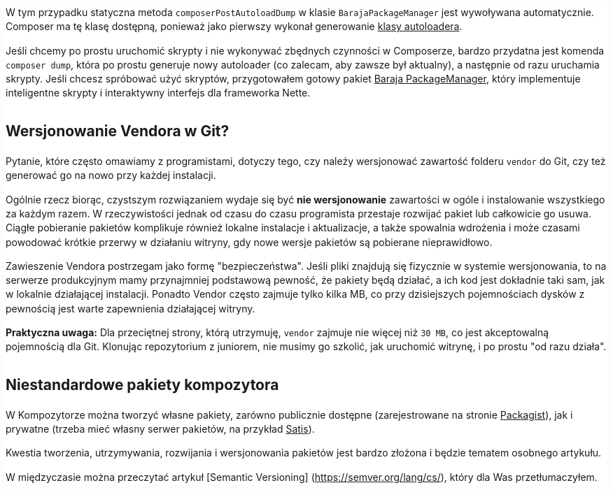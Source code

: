W tym przypadku statyczna metoda `composerPostAutoloadDump` w klasie `BarajaPackageManager` jest wywoływana automatycznie. Composer ma tę klasę dostępną, ponieważ jako pierwszy wykonał generowanie <a href="/autoloading-trid">klasy autoloadera</a>.

Jeśli chcemy po prostu uruchomić skrypty i nie wykonywać zbędnych czynności w Composerze, bardzo przydatna jest komenda `composer dump`, która po prostu generuje nowy autoloader (co zalecam, aby zawsze był aktualny), a następnie od razu uruchamia skrypty. Jeśli chcesz spróbować użyć skryptów, przygotowałem gotowy pakiet [Baraja PackageManager](https://github.com/baraja-core/package-manager), który implementuje inteligentne skrypty i interaktywny interfejs dla frameworka Nette.

Wersjonowanie Vendora w Git?
------------------------

Pytanie, które często omawiamy z programistami, dotyczy tego, czy należy wersjonować zawartość folderu `vendor` do Git, czy też generować go na nowo przy każdej instalacji.

Ogólnie rzecz biorąc, czystszym rozwiązaniem wydaje się być **nie wersjonowanie** zawartości w ogóle i instalowanie wszystkiego za każdym razem. W rzeczywistości jednak od czasu do czasu programista przestaje rozwijać pakiet lub całkowicie go usuwa. Ciągłe pobieranie pakietów komplikuje również lokalne instalacje i aktualizacje, a także spowalnia wdrożenia i może czasami powodować krótkie przerwy w działaniu witryny, gdy nowe wersje pakietów są pobierane nieprawidłowo.

Zawieszenie Vendora postrzegam jako formę "bezpieczeństwa". Jeśli pliki znajdują się fizycznie w systemie wersjonowania, to na serwerze produkcyjnym mamy przynajmniej podstawową pewność, że pakiety będą działać, a ich kod jest dokładnie taki sam, jak w lokalnie działającej instalacji. Ponadto Vendor często zajmuje tylko kilka MB, co przy dzisiejszych pojemnościach dysków z pewnością jest warte zapewnienia działającej witryny.

**Praktyczna uwaga:** Dla przeciętnej strony, którą utrzymuję, `vendor` zajmuje nie więcej niż `30 MB`, co jest akceptowalną pojemnością dla Git. Klonując repozytorium z juniorem, nie musimy go szkolić, jak uruchomić witrynę, i po prostu "od razu działa".

Niestandardowe pakiety kompozytora
-----------------------

W Kompozytorze można tworzyć własne pakiety, zarówno publicznie dostępne (zarejestrowane na stronie [Packagist](https://packagist.org/)), jak i prywatne (trzeba mieć własny serwer pakietów, na przykład [Satis](https://getcomposer.org/doc/articles/handling-private-packages.md)).

Kwestia tworzenia, utrzymywania, rozwijania i wersjonowania pakietów jest bardzo złożona i będzie tematem osobnego artykułu.

W międzyczasie można przeczytać artykuł [Semantic Versioning] (https://semver.org/lang/cs/), który dla Was przetłumaczyłem.
